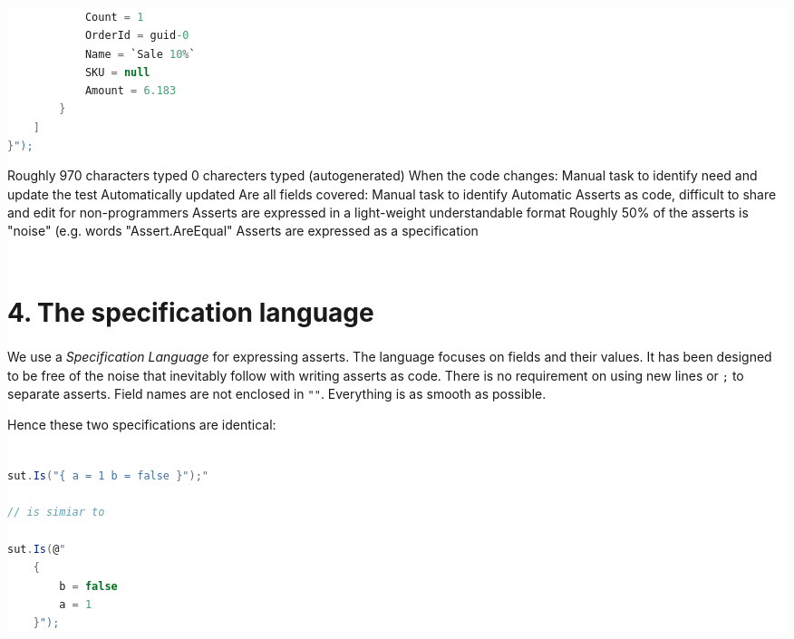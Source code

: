 ```csharp
            Count = 1
            OrderId = guid-0
            Name = `Sale 10%`
            SKU = null
            Amount = 6.183
        }
    ]
}");
```
</td>
</tr>
    <tr>
        <td>Roughly 970 characters typed</td>
        <td>0 charecters typed (autogenerated)</td>
    </tr>
    <tr>
        <td>When the code changes: Manual task to identify need and update the test</td>
        <td>Automatically updated</td>
    </tr>
    <tr>
        <td>Are all fields covered: Manual task to identify</td>
        <td>Automatic</td>
    </tr>
    <tr>
        <td>Asserts as code, difficult to share and edit for non-programmers</td>
        <td>Asserts are expressed in a light-weight understandable format</td>
    </tr>
    <tr>
        <td>Roughly 50% of the asserts is "noise" (e.g. words "Assert.AreEqual"</td>
        <td>Asserts are expressed as a specification</td>
    </tr>
</table>



<br/>
<br/>

# 4. The specification language

We use a *Specification Language* for expressing asserts. The language focuses on fields and their values. It has been designed to be free of the noise that inevitably follow with writing asserts as code. There is no requirement on using new lines or `;` to separate asserts. Field names are not enclosed in `""`. Everything is as smooth as possible.

Hence these two specifications are identical:

```csharp

sut.Is("{ a = 1 b = false }");"

// is simiar to

sut.Is(@"
    {
        b = false
        a = 1
    }");
```
